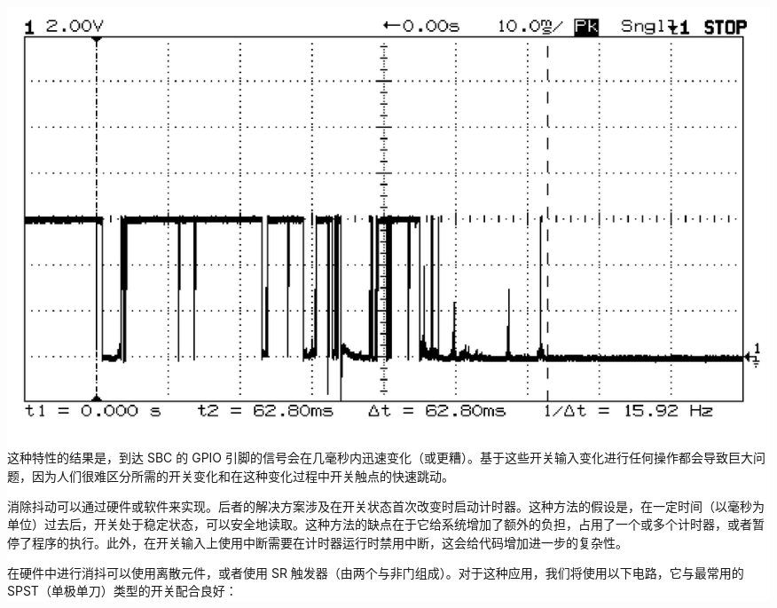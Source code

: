 ![](img/279f998d-afcf-427d-aeae-3b6f2fcc04e6.png)

这种特性的结果是，到达 SBC 的 GPIO 引脚的信号会在几毫秒内迅速变化（或更糟）。基于这些开关输入变化进行任何操作都会导致巨大问题，因为人们很难区分所需的开关变化和在这种变化过程中开关触点的快速跳动。

消除抖动可以通过硬件或软件来实现。后者的解决方案涉及在开关状态首次改变时启动计时器。这种方法的假设是，在一定时间（以毫秒为单位）过去后，开关处于稳定状态，可以安全地读取。这种方法的缺点在于它给系统增加了额外的负担，占用了一个或多个计时器，或者暂停了程序的执行。此外，在开关输入上使用中断需要在计时器运行时禁用中断，这会给代码增加进一步的复杂性。

在硬件中进行消抖可以使用离散元件，或者使用 SR 触发器（由两个与非门组成）。对于这种应用，我们将使用以下电路，它与最常用的 SPST（单极单刀）类型的开关配合良好：
